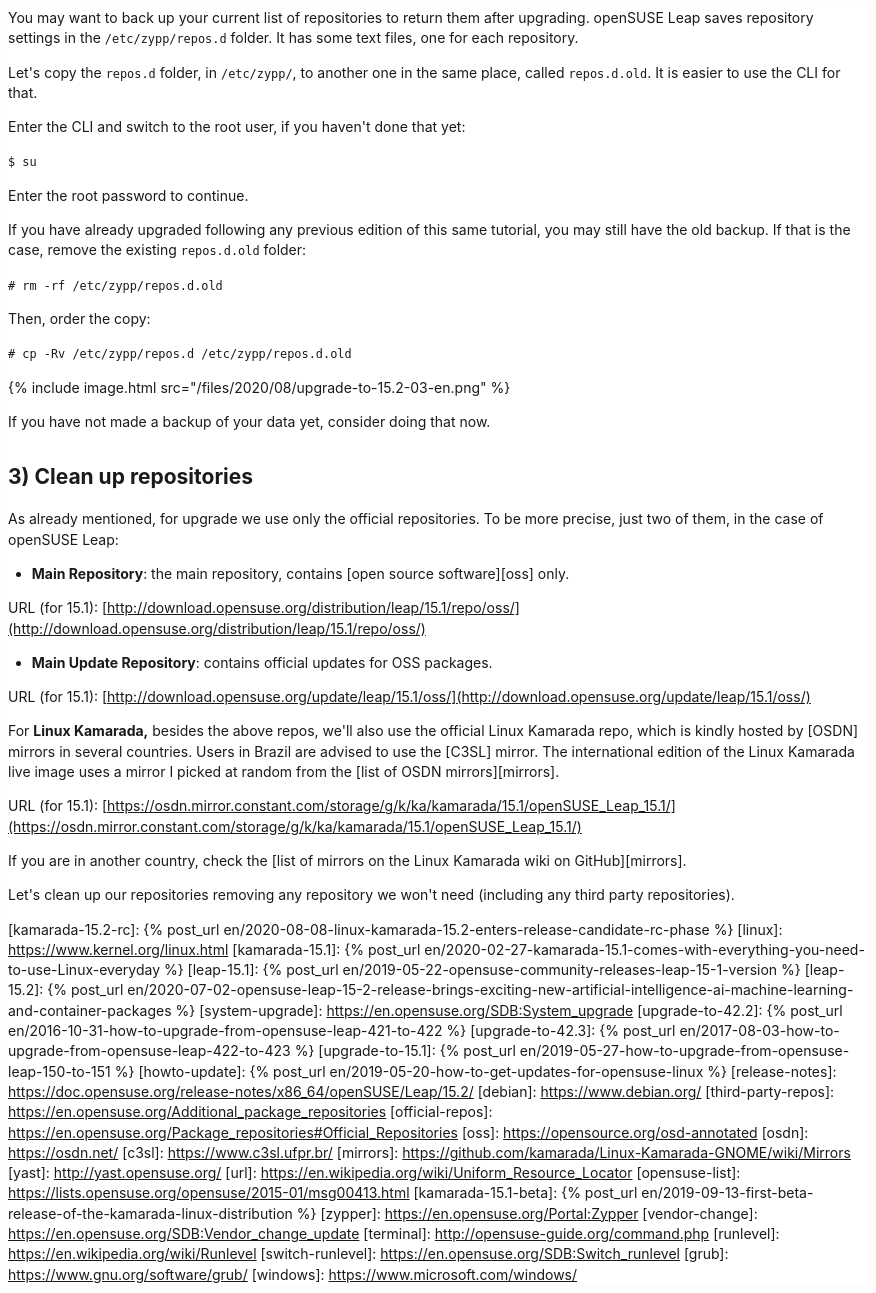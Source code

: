 You may want to back up your current list of repositories to return them after upgrading. openSUSE Leap saves repository settings in the `/etc/zypp/repos.d` folder. It has some text files, one for each repository.

Let's copy the `repos.d` folder, in `/etc/zypp/`, to another one in the same place, called `repos.d.old`. It is easier to use the CLI for that.

Enter the CLI and switch to the root user, if you haven't done that yet:

```
$ su
```

Enter the root password to continue.

If you have already upgraded following any previous edition of this same tutorial, you may still have the old backup. If that is the case, remove the existing `repos.d.old` folder:

```
# rm -rf /etc/zypp/repos.d.old
```

Then, order the copy:

```
# cp -Rv /etc/zypp/repos.d /etc/zypp/repos.d.old
```

{% include image.html src="/files/2020/08/upgrade-to-15.2-03-en.png" %}

If you have not made a backup of your data yet, consider doing that now.

## 3) Clean up repositories

As already mentioned, for upgrade we use only the official repositories. To be more precise, just two of them, in the case of openSUSE Leap:

- **Main Repository**: the main repository, contains [open source software][oss] only.

URL (for 15.1): [http://download.opensuse.org/distribution/leap/15.1/repo/oss/](http://download.opensuse.org/distribution/leap/15.1/repo/oss/)

- **Main Update Repository**: contains official updates for OSS packages.

URL (for 15.1): [http://download.opensuse.org/update/leap/15.1/oss/](http://download.opensuse.org/update/leap/15.1/oss/)

For **Linux Kamarada,** besides the above repos, we'll also use the official Linux Kamarada repo, which is kindly hosted by [OSDN] mirrors in several countries. Users in Brazil are advised to use the [C3SL] mirror. The international edition of the Linux Kamarada live image uses a mirror I picked at random from the [list of OSDN mirrors][mirrors].

URL (for 15.1): [https://osdn.mirror.constant.com/storage/g/k/ka/kamarada/15.1/openSUSE_Leap_15.1/](https://osdn.mirror.constant.com/storage/g/k/ka/kamarada/15.1/openSUSE_Leap_15.1/)

If you are in another country, check the [list of mirrors on the Linux Kamarada wiki on GitHub][mirrors].

Let's clean up our repositories removing any repository we won't need (including any third party repositories).


[opensuse-leap]:        https://en.opensuse.org/Portal:Leap
[kamarada-15.2-rc]:     {% post_url en/2020-08-08-linux-kamarada-15.2-enters-release-candidate-rc-phase %}
[linux]:                https://www.kernel.org/linux.html
[kamarada-15.1]:        {% post_url en/2020-02-27-kamarada-15.1-comes-with-everything-you-need-to-use-Linux-everyday %}
[leap-15.1]:            {% post_url en/2019-05-22-opensuse-community-releases-leap-15-1-version %}
[leap-15.2]:            {% post_url en/2020-07-02-opensuse-leap-15-2-release-brings-exciting-new-artificial-intelligence-ai-machine-learning-and-container-packages %}
[system-upgrade]:       https://en.opensuse.org/SDB:System_upgrade
[upgrade-to-42.2]:      {% post_url en/2016-10-31-how-to-upgrade-from-opensuse-leap-421-to-422 %}
[upgrade-to-42.3]:      {% post_url en/2017-08-03-how-to-upgrade-from-opensuse-leap-422-to-423 %}
[upgrade-to-15.1]:      {% post_url en/2019-05-27-how-to-upgrade-from-opensuse-leap-150-to-151 %}
[howto-update]:         {% post_url en/2019-05-20-how-to-get-updates-for-opensuse-linux %}
[release-notes]:        https://doc.opensuse.org/release-notes/x86_64/openSUSE/Leap/15.2/
[debian]:               https://www.debian.org/
[third-party-repos]:    https://en.opensuse.org/Additional_package_repositories
[official-repos]:       https://en.opensuse.org/Package_repositories#Official_Repositories
[oss]:                  https://opensource.org/osd-annotated
[osdn]:                 https://osdn.net/
[c3sl]:                 https://www.c3sl.ufpr.br/
[mirrors]:              https://github.com/kamarada/Linux-Kamarada-GNOME/wiki/Mirrors
[yast]:                 http://yast.opensuse.org/
[url]:                  https://en.wikipedia.org/wiki/Uniform_Resource_Locator
[opensuse-list]:        https://lists.opensuse.org/opensuse/2015-01/msg00413.html
[kamarada-15.1-beta]:   {% post_url en/2019-09-13-first-beta-release-of-the-kamarada-linux-distribution %}
[zypper]:               https://en.opensuse.org/Portal:Zypper
[vendor-change]:        https://en.opensuse.org/SDB:Vendor_change_update
[terminal]:             http://opensuse-guide.org/command.php
[runlevel]:             https://en.wikipedia.org/wiki/Runlevel
[switch-runlevel]:      https://en.opensuse.org/SDB:Switch_runlevel
[grub]:                 https://www.gnu.org/software/grub/
[windows]:              https://www.microsoft.com/windows/